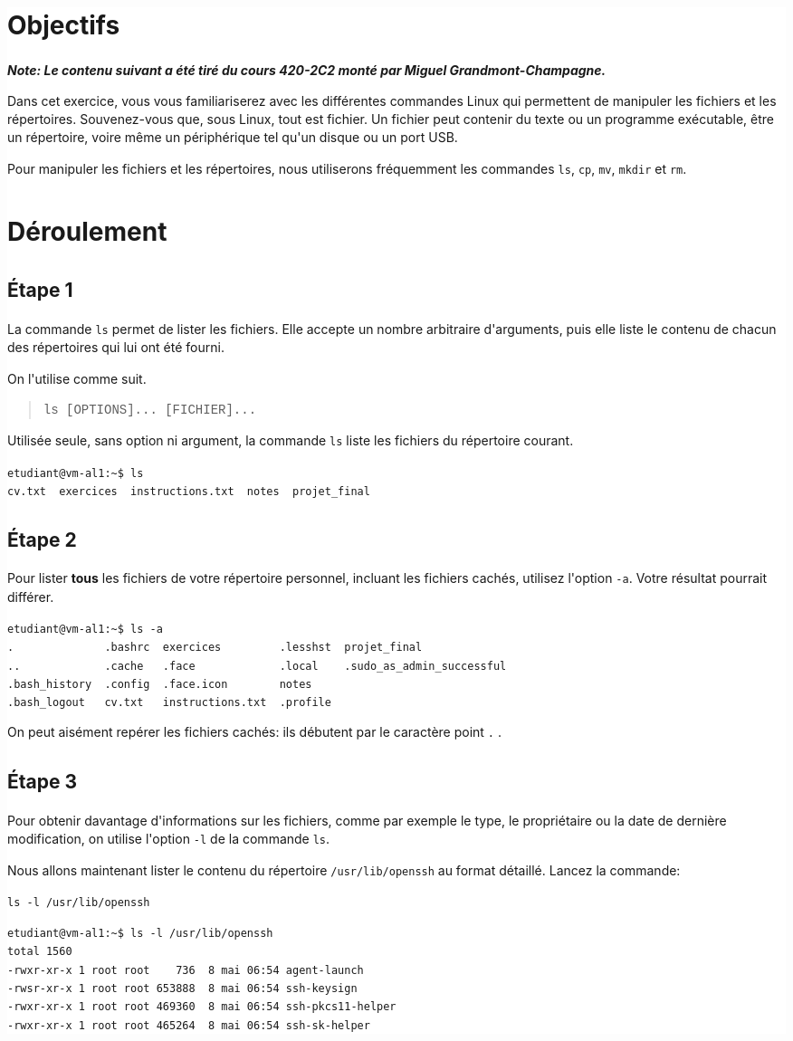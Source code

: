 # Objectifs

***Note: Le contenu suivant a été tiré du cours 420-2C2 monté par Miguel Grandmont-Champagne.***

Dans cet exercice, vous vous familiariserez avec les différentes commandes Linux qui permettent de manipuler les fichiers et les répertoires. Souvenez-vous que, sous Linux, tout est fichier. Un fichier peut contenir du texte ou un programme exécutable, être un répertoire, voire même un périphérique tel qu'un disque ou un port USB.

Pour manipuler les fichiers et les répertoires, nous utiliserons fréquemment les commandes `ls`, `cp`, `mv`, `mkdir` et `rm`.

# Déroulement

## Étape 1
La commande `ls` permet de lister les fichiers. Elle accepte un nombre arbitraire d'arguments, puis elle liste le contenu de chacun des répertoires qui lui ont été fourni.

On l'utilise comme suit.
> <p style="font-family:'Courier New'"> ls [OPTIONS]... [FICHIER]... </p>

Utilisée seule, sans option ni argument, la commande `ls` liste les fichiers du répertoire courant.
```
etudiant@vm-al1:~$ ls
cv.txt  exercices  instructions.txt  notes  projet_final

```

## Étape 2
Pour lister **tous** les fichiers de votre répertoire personnel, incluant les fichiers cachés, utilisez l'option `-a`. Votre résultat pourrait différer.
```
etudiant@vm-al1:~$ ls -a
.              .bashrc  exercices         .lesshst  projet_final
..             .cache   .face             .local    .sudo_as_admin_successful
.bash_history  .config  .face.icon        notes
.bash_logout   cv.txt   instructions.txt  .profile

```
On peut aisément repérer les fichiers cachés: ils débutent par le caractère point `.` .


## Étape 3
Pour obtenir davantage d'informations sur les fichiers, comme par exemple le type, le propriétaire ou la date de dernière modification, on utilise l'option `-l` de la commande `ls`.  

Nous allons maintenant lister le contenu du répertoire `/usr/lib/openssh` au format détaillé.
Lancez la commande:
```
ls -l /usr/lib/openssh
```
```
etudiant@vm-al1:~$ ls -l /usr/lib/openssh
total 1560
-rwxr-xr-x 1 root root    736  8 mai 06:54 agent-launch
-rwsr-xr-x 1 root root 653888  8 mai 06:54 ssh-keysign
-rwxr-xr-x 1 root root 469360  8 mai 06:54 ssh-pkcs11-helper
-rwxr-xr-x 1 root root 465264  8 mai 06:54 ssh-sk-helper

```
